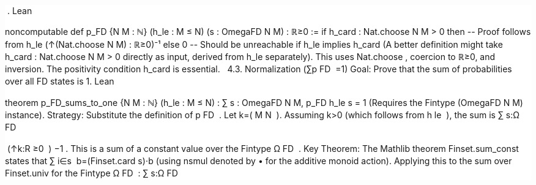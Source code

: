 ​
 .
Lean

noncomputable def p_FD {N M : ℕ} (h_le : M ≤ N) (s : OmegaFD N M) : ℝ≥0 :=
  if h_card : Nat.choose N M > 0 then -- Proof follows from h_le
    (↑(Nat.choose N M) : ℝ≥0)⁻¹
  else 0 -- Should be unreachable if h_le implies h_card
(A better definition might take h_card : Nat.choose N M > 0 directly as input, derived from h_le separately). This uses Nat.choose , coercion to ℝ≥0, and inversion. The positivity condition h_card is essential.   
4.3. Normalization (∑p 
FD
​
 =1)
Goal: Prove that the sum of probabilities over all FD states is 1.
Lean

theorem p_FD_sums_to_one {N M : ℕ} (h_le : M ≤ N) :
  ∑ s : OmegaFD N M, p_FD h_le s = 1
(Requires the Fintype (OmegaFD N M) instance).
Strategy: Substitute the definition of p 
FD
​
 . Let k=( 
M
N
​
 ). Assuming k>0 (which follows from h 
le
​
 ), the sum is ∑ 
s:Ω 
FD
​
 
​
 (↑k:R 
≥0
​
 ) 
−1
 . This is a sum of a constant value over the Fintype Ω 
FD
​
 .
Key Theorem: The Mathlib theorem Finset.sum_const states that ∑ 
i∈s
​
 b=(Finset.card s)⋅b (using nsmul denoted by • for the additive monoid action). Applying this to the sum over Finset.univ for the Fintype Ω 
FD
​
 : ∑ 
s:Ω 
FD
​
 